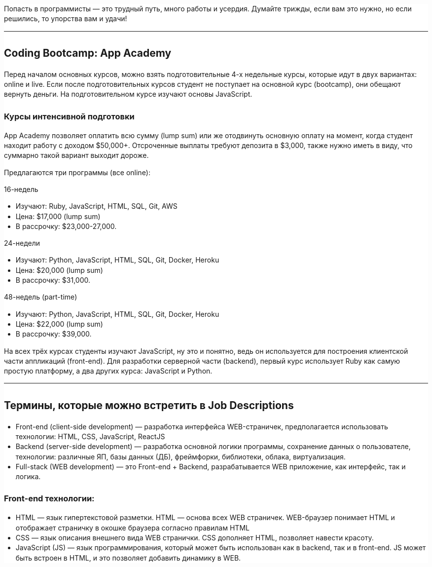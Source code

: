 Попасть в программисты — это трудный путь, много работы и усердия. 
Думайте трижды, если вам это нужно, но если решились, то упорства вам и удачи!

---

## Coding Bootcamp: App Academy

Перед началом основных курсов, можно взять подготовительные 4-х недельные курсы, которые идут в двух вариантах: online и live. Если после подготовительных курсов студент не поступает на основной курс (bootcamp), они обещают вернуть деньги.
На подготовительном курсе изучают основы JavaScript.

### Курсы интенсивной подготовки

App Academy позволяет оплатить всю сумму (lump sum) или же отодвинуть основную оплату на момент, когда студент находит работу с доходом $50,000+. Отсроченные выплаты требуют депозита в $3,000, также нужно иметь в виду, что суммарно такой вариант выходит дороже.

Предлагаются три программы (все online):

16-недель
* Изучают: Ruby, JavaScript, HTML, SQL, Git, AWS
* Цена: $17,000 (lump sum)
* В рассрочку: $23,000-27,000.

24-недели
* Изучают: Python, JavaScript, HTML, SQL, Git, Docker, Heroku
* Цена: $20,000 (lump sum)
* В рассрочку: $31,000.

48-недель (part-time)
* Изучают: Python, JavaScript, HTML, SQL, Git, Docker, Heroku
* Цена: $22,000 (lump sum)
* В рассрочку: $39,000.

На всех трёх курсах студенты изучают JavaScript, ну это и понятно, ведь он используется для построения клиентской части аппликаций (front-end). Для разработки серверной части (backend), первый курс использует Ruby как самую простую платформу, а два других курса: JavaScript и Python.

---

## Термины, которые можно встретить в Job Descriptions

* Front-end (client-side development) — разработка интерфейса WEB-страничек, предполагается использовать технологии: HTML, CSS, JavaScript, ReactJS
* Backend (server-side development) — разработка основной логики программы, сохранение данных о пользователе, технологии: различные ЯП, базы данных (ДБ), фреймфорки, библиотеки, облака, виртуализация.
* Full-stack (WEB development) — это Front-end + Backend, разрабатывается WEB приложение, как интерфейс, так и логика.

### Front-end технологии:
* HTML — язык гипертекстовой разметки. HTML — основа всех WEB страничек. WEB-браузер понимает HTML и отображает страничку в окошке браузера согласно правилам HTML
* CSS — язык описания внешнего вида WEB странички. CSS дополняет HTML, позволяет навести красоту.
* JavaScript (JS) — язык программирования, который может быть использован как в backend, так и в front-end. JS может быть встроен в HTML, и это позволяет добавить динамику в WEB.
